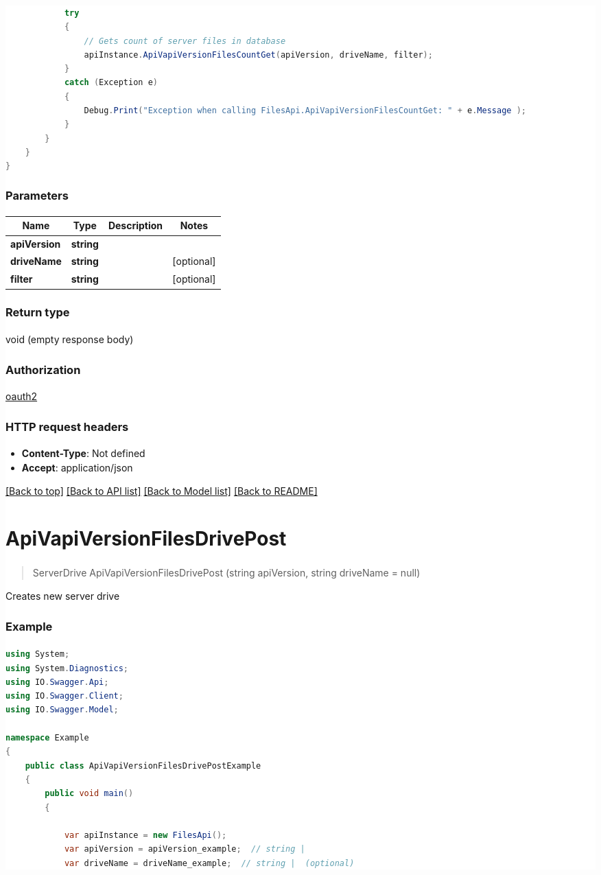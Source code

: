 ```csharp
            try
            {
                // Gets count of server files in database
                apiInstance.ApiVapiVersionFilesCountGet(apiVersion, driveName, filter);
            }
            catch (Exception e)
            {
                Debug.Print("Exception when calling FilesApi.ApiVapiVersionFilesCountGet: " + e.Message );
            }
        }
    }
}
```

### Parameters

Name | Type | Description  | Notes
------------- | ------------- | ------------- | -------------
 **apiVersion** | **string**|  | 
 **driveName** | **string**|  | [optional] 
 **filter** | **string**|  | [optional] 

### Return type

void (empty response body)

### Authorization

[oauth2](../README.md#oauth2)

### HTTP request headers

 - **Content-Type**: Not defined
 - **Accept**: application/json

[[Back to top]](#) [[Back to API list]](../README.md#documentation-for-api-endpoints) [[Back to Model list]](../README.md#documentation-for-models) [[Back to README]](../README.md)
<a name="apivapiversionfilesdrivepost"></a>
# **ApiVapiVersionFilesDrivePost**
> ServerDrive ApiVapiVersionFilesDrivePost (string apiVersion, string driveName = null)

Creates new server drive

### Example
```csharp
using System;
using System.Diagnostics;
using IO.Swagger.Api;
using IO.Swagger.Client;
using IO.Swagger.Model;

namespace Example
{
    public class ApiVapiVersionFilesDrivePostExample
    {
        public void main()
        {

            var apiInstance = new FilesApi();
            var apiVersion = apiVersion_example;  // string | 
            var driveName = driveName_example;  // string |  (optional) 

```